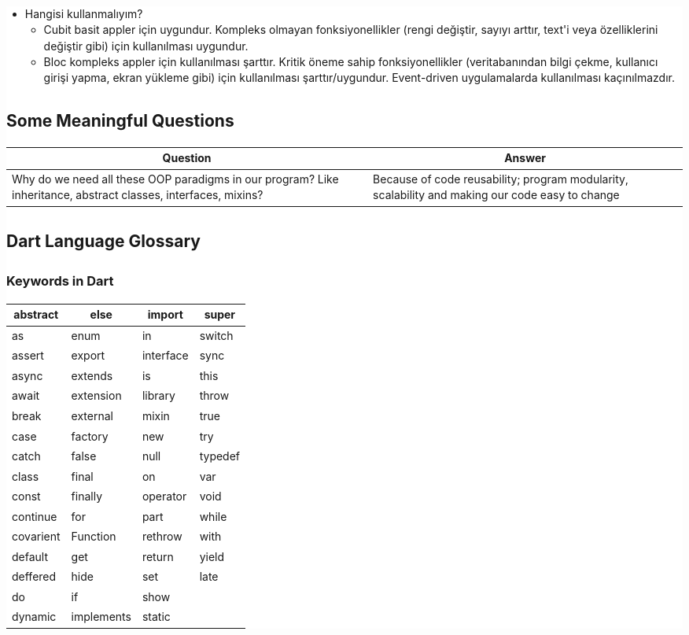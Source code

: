 - Hangisi kullanmalıyım?
  - Cubit basit appler için uygundur. Kompleks olmayan fonksiyonellikler (rengi değiştir, sayıyı arttır, text'i veya özelliklerini değiştir gibi) için kullanılması uygundur.
  - Bloc kompleks appler için kullanılması şarttır. Kritik öneme sahip fonksiyonellikler (veritabanından bilgi çekme, kullanıcı girişi yapma, ekran yükleme gibi) için kullanılması şarttır/uygundur. Event-driven uygulamalarda kullanılması kaçınılmazdır.

```dart
```

###

```dart
```

###

```dart
```

## Some Meaningful Questions

| Question  | Answer         |
|------------|----------------- |
| Why do we need all these OOP paradigms in our program? Like inheritance, abstract classes, interfaces, mixins? | Because of code reusability; program modularity, scalability and making our code easy to change|

## Dart Language Glossary

### Keywords in Dart

| abstract  | else        | import    | super    |
|------------|-------------|------------|----------|
| as        | enum        | in         | switch   |
| assert     | export     | interface | sync    |
| async     | extends     | is         | this     |
| await     | extension  | library    | throw    |
| break      | external   | mixin     | true     |
| case       | factory     | new        | try      |
| catch      | false       | null       | typedef |
| class      | final       | on        | var      |
| const      | finally     | operator  | void     |
| continue   | for         | part      | while    |
| covarient | Function   | rethrow    | with     |
| default    | get        | return     | yield   |
| deffered  | hide       | set       | late    |
| do         | if          | show      |          |
| dynamic   | implements | static    |  |
